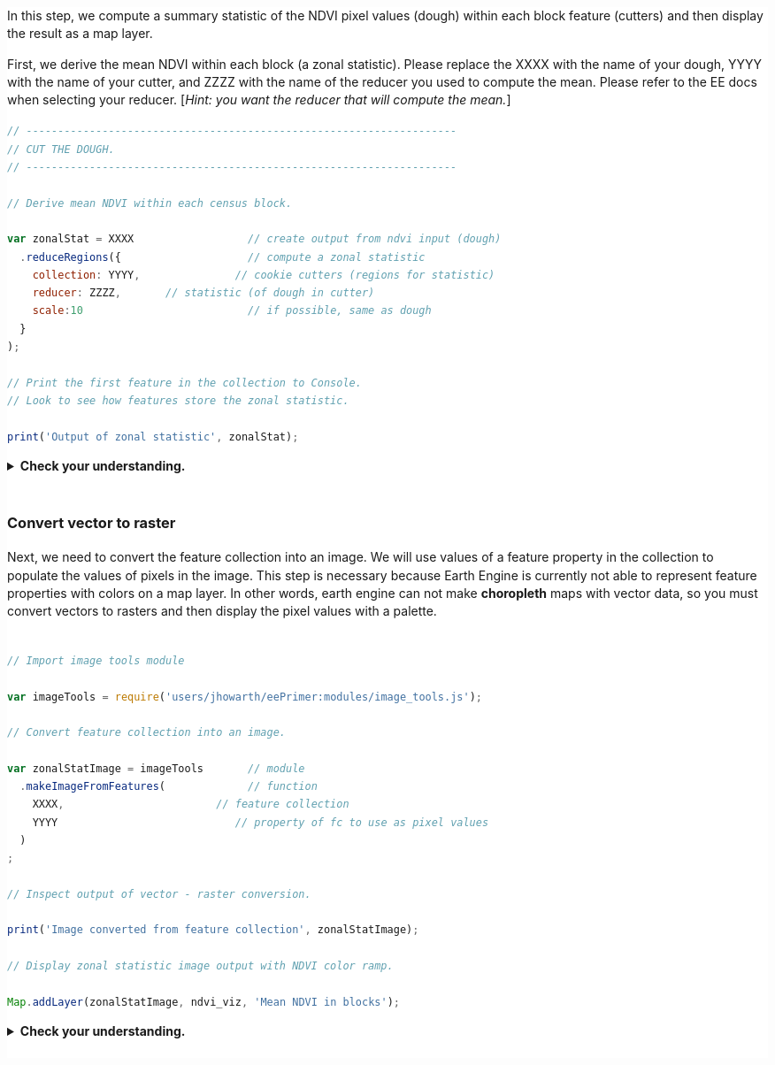 In this step, we compute a summary statistic of the NDVI pixel values (dough) within each block feature (cutters) and then display the result as a map layer.

First, we derive the mean NDVI within each block (a zonal statistic). Please replace the XXXX with the name of your dough, YYYY with the name of your cutter, and ZZZZ with the name of the reducer you used to compute the mean. Please refer to the EE docs when selecting your reducer. [_Hint: you want the reducer that will compute the mean._]  

```js
// --------------------------------------------------------------------
// CUT THE DOUGH.
// --------------------------------------------------------------------

// Derive mean NDVI within each census block.

var zonalStat = XXXX                  // create output from ndvi input (dough)
  .reduceRegions({                    // compute a zonal statistic
    collection: YYYY,               // cookie cutters (regions for statistic)
    reducer: ZZZZ,       // statistic (of dough in cutter)
    scale:10                          // if possible, same as dough
  }
);

// Print the first feature in the collection to Console.  
// Look to see how features store the zonal statistic.

print('Output of zonal statistic', zonalStat);

```
<details><summary><b>Check your understanding.</b></summary></details>
<br>

### Convert vector to raster  

Next, we need to convert the feature collection into an image. We will use values of a feature property in the collection to populate the values of pixels in the image. This step is necessary because Earth Engine is currently not able to represent feature properties with colors on a map layer. In other words, earth engine can not make **choropleth** maps with vector data, so you must convert vectors to rasters and then display the pixel values with a palette.  



```js

// Import image tools module

var imageTools = require('users/jhowarth/eePrimer:modules/image_tools.js');

// Convert feature collection into an image.

var zonalStatImage = imageTools       // module
  .makeImageFromFeatures(             // function
    XXXX,                        // feature collection  
    YYYY                            // property of fc to use as pixel values
  )
;

// Inspect output of vector - raster conversion.

print('Image converted from feature collection', zonalStatImage);

// Display zonal statistic image output with NDVI color ramp.

Map.addLayer(zonalStatImage, ndvi_viz, 'Mean NDVI in blocks');
```
<details><summary><b>Check your understanding.</b></summary></details>
<br>